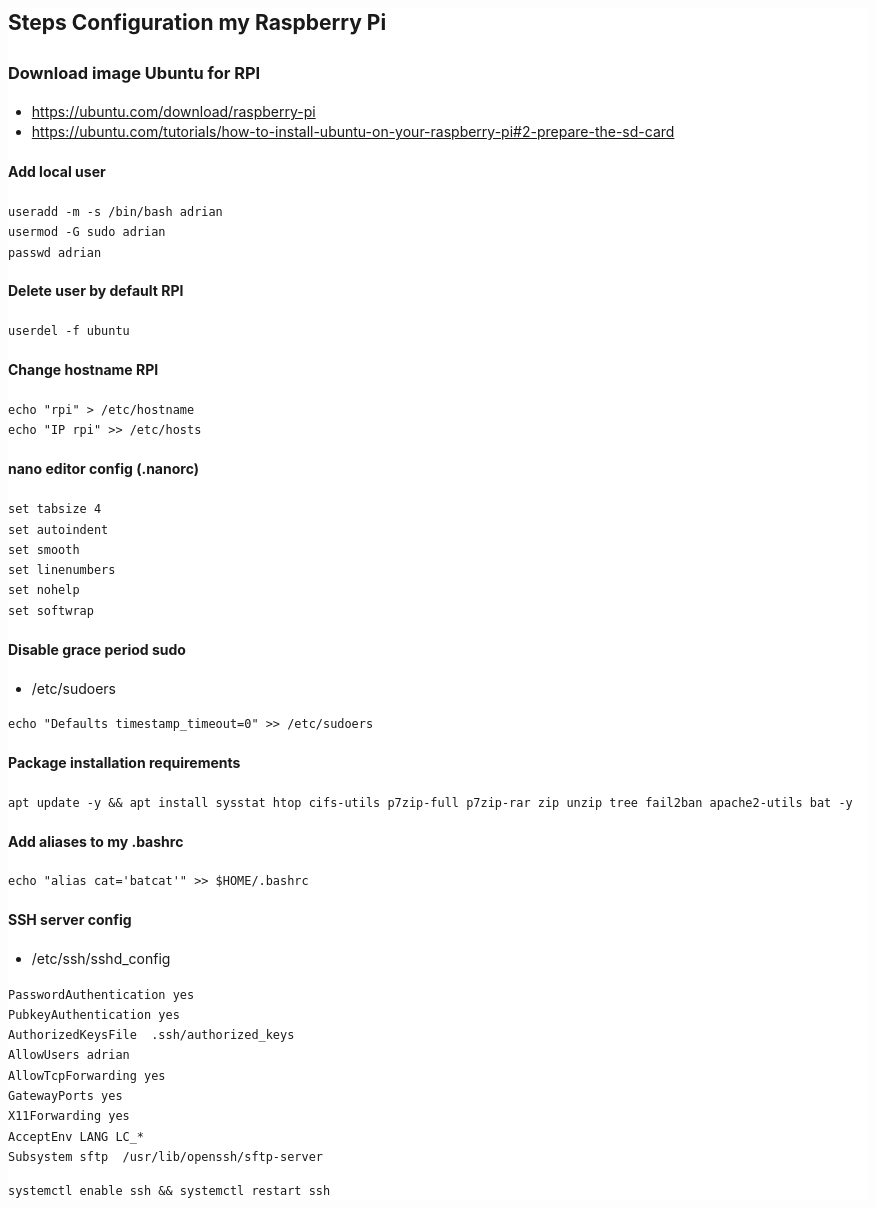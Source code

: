 ## Steps Configuration my Raspberry Pi

### Download image Ubuntu for RPI
- https://ubuntu.com/download/raspberry-pi
- https://ubuntu.com/tutorials/how-to-install-ubuntu-on-your-raspberry-pi#2-prepare-the-sd-card

#### Add local user
```
useradd -m -s /bin/bash adrian
usermod -G sudo adrian
passwd adrian
```
#### Delete user by default RPI
```
userdel -f ubuntu
```
#### Change hostname RPI
```
echo "rpi" > /etc/hostname
echo "IP rpi" >> /etc/hosts
```

#### nano editor config (.nanorc)
```
set tabsize 4
set autoindent
set smooth
set linenumbers
set nohelp
set softwrap
```

#### Disable grace period sudo
- /etc/sudoers
```
echo "Defaults timestamp_timeout=0" >> /etc/sudoers
```

#### Package installation requirements
```
apt update -y && apt install sysstat htop cifs-utils p7zip-full p7zip-rar zip unzip tree fail2ban apache2-utils bat -y
```

#### Add aliases to my .bashrc
```
echo "alias cat='batcat'" >> $HOME/.bashrc
```

#### SSH server config
- /etc/ssh/sshd_config
```
PasswordAuthentication yes
PubkeyAuthentication yes
AuthorizedKeysFile  .ssh/authorized_keys
AllowUsers adrian
AllowTcpForwarding yes
GatewayPorts yes
X11Forwarding yes
AcceptEnv LANG LC_*
Subsystem sftp  /usr/lib/openssh/sftp-server
```
```
systemctl enable ssh && systemctl restart ssh
```
